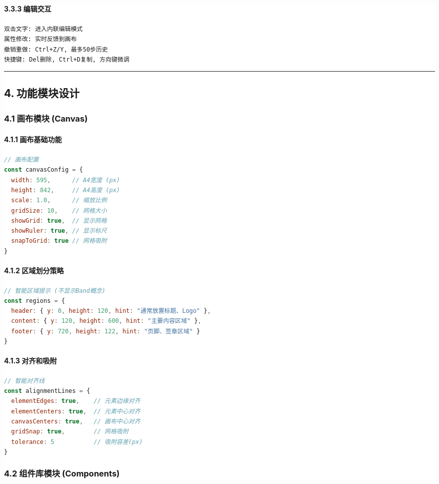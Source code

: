 #### 3.3.3 编辑交互
```
双击文字: 进入内联编辑模式
属性修改: 实时反馈到画布
撤销重做: Ctrl+Z/Y, 最多50步历史
快捷键: Del删除, Ctrl+D复制, 方向键微调
```

---

## 4. 功能模块设计

### 4.1 画布模块 (Canvas)

#### 4.1.1 画布基础功能
```javascript
// 画布配置
const canvasConfig = {
  width: 595,      // A4宽度 (px)
  height: 842,     // A4高度 (px) 
  scale: 1.0,      // 缩放比例
  gridSize: 10,    // 网格大小
  showGrid: true,  // 显示网格
  showRuler: true, // 显示标尺
  snapToGrid: true // 网格吸附
}
```

#### 4.1.2 区域划分策略
```javascript
// 智能区域提示 (不显示Band概念)
const regions = {
  header: { y: 0, height: 120, hint: "通常放置标题、Logo" },
  content: { y: 120, height: 600, hint: "主要内容区域" },
  footer: { y: 720, height: 122, hint: "页脚、签章区域" }
}
```

#### 4.1.3 对齐和吸附
```javascript
// 智能对齐线
const alignmentLines = {
  elementEdges: true,    // 元素边缘对齐
  elementCenters: true,  // 元素中心对齐
  canvasCenters: true,   // 画布中心对齐
  gridSnap: true,        // 网格吸附
  tolerance: 5           // 吸附容差(px)
}
```

### 4.2 组件库模块 (Components)
